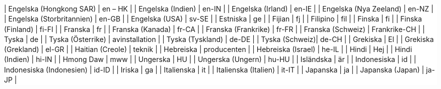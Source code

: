 | Engelska (Hongkong SAR) | en – HK |
| Engelska (Indien) | en-IN |
| Engelska (Irland) | en-IE |
| Engelska (Nya Zeeland) | en-NZ |
| Engelska (Storbritannien) | en-GB |
| Engelska (USA) | sv-SE |
| Estniska | ge |
| Fijian | fj |
| Filipino | fil |
| Finska | fi |
| Finska (Finland) | fi-FI |
| Franska | fr |
| Franska (Kanada) | fr-CA |
| Franska (Frankrike) | fr-FR |
| Franska (Schweiz) | Frankrike-CH |
| Tyska | de |
| Tyska (Österrike) | avinstallation |
| Tyska (Tyskland) | de-DE |
| Tyska (Schweiz)| de-CH |
| Grekiska | El |
| Grekiska (Grekland) | el-GR |
| Haitian (Creole) | teknik |
| Hebreiska | producenten |
| Hebreiska (Israel) | he-IL |
| Hindi | Hej |
| Hindi (Indien) | hi-IN |
| Hmong Daw | mww |
| Ungerska | HU |
| Ungerska (Ungern) | hu-HU |
| Isländska | är |
| Indonesiska | id |
| Indonesiska (Indonesien) | id-ID |
| Iriska | ga |
| Italienska | it |
| Italienska (Italien) | it-IT |
| Japanska | ja |
| Japanska (Japan) | ja-JP |